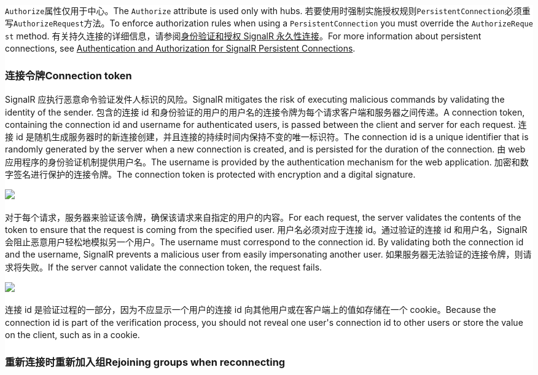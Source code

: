 <span data-ttu-id="418be-131">`Authorize`属性仅用于中心。</span><span class="sxs-lookup"><span data-stu-id="418be-131">The `Authorize` attribute is used only with hubs.</span></span> <span data-ttu-id="418be-132">若要使用时强制实施授权规则`PersistentConnection`必须重写`AuthorizeRequest`方法。</span><span class="sxs-lookup"><span data-stu-id="418be-132">To enforce authorization rules when using a `PersistentConnection` you must override the `AuthorizeRequest` method.</span></span> <span data-ttu-id="418be-133">有关持久连接的详细信息，请参阅[身份验证和授权 SignalR 永久性连接](../security/persistent-connection-authorization.md)。</span><span class="sxs-lookup"><span data-stu-id="418be-133">For more information about persistent connections, see [Authentication and Authorization for SignalR Persistent Connections](../security/persistent-connection-authorization.md).</span></span>

<a id="connectiontoken"></a>

### <a name="connection-token"></a><span data-ttu-id="418be-134">连接令牌</span><span class="sxs-lookup"><span data-stu-id="418be-134">Connection token</span></span>

<span data-ttu-id="418be-135">SignalR 应执行恶意命令验证发件人标识的风险。</span><span class="sxs-lookup"><span data-stu-id="418be-135">SignalR mitigates the risk of executing malicious commands by validating the identity of the sender.</span></span> <span data-ttu-id="418be-136">包含的连接 id 和身份验证的用户的用户名的连接令牌为每个请求客户端和服务器之间传递。</span><span class="sxs-lookup"><span data-stu-id="418be-136">A connection token, containing the connection id and username for authenticated users, is passed between the client and server for each request.</span></span> <span data-ttu-id="418be-137">连接 id 是随机生成服务器时的新连接创建，并且连接的持续时间内保持不变的唯一标识符。</span><span class="sxs-lookup"><span data-stu-id="418be-137">The connection id is a unique identifier that is randomly generated by the server when a new connection is created, and is persisted for the duration of the connection.</span></span> <span data-ttu-id="418be-138">由 web 应用程序的身份验证机制提供用户名。</span><span class="sxs-lookup"><span data-stu-id="418be-138">The username is provided by the authentication mechanism for the web application.</span></span> <span data-ttu-id="418be-139">加密和数字签名进行保护的连接令牌。</span><span class="sxs-lookup"><span data-stu-id="418be-139">The connection token is protected with encryption and a digital signature.</span></span>

![](introduction-to-security/_static/image2.png)

<span data-ttu-id="418be-140">对于每个请求，服务器来验证该令牌，确保该请求来自指定的用户的内容。</span><span class="sxs-lookup"><span data-stu-id="418be-140">For each request, the server validates the contents of the token to ensure that the request is coming from the specified user.</span></span> <span data-ttu-id="418be-141">用户名必须对应于连接 id。通过验证的连接 id 和用户名，SignalR 会阻止恶意用户轻松地模拟另一个用户。</span><span class="sxs-lookup"><span data-stu-id="418be-141">The username must correspond to the connection id. By validating both the connection id and the username, SignalR prevents a malicious user from easily impersonating another user.</span></span> <span data-ttu-id="418be-142">如果服务器无法验证的连接令牌，则请求将失败。</span><span class="sxs-lookup"><span data-stu-id="418be-142">If the server cannot validate the connection token, the request fails.</span></span>

![](introduction-to-security/_static/image4.png)

<span data-ttu-id="418be-143">连接 id 是验证过程的一部分，因为不应显示一个用户的连接 id 向其他用户或在客户端上的值如存储在一个 cookie。</span><span class="sxs-lookup"><span data-stu-id="418be-143">Because the connection id is part of the verification process, you should not reveal one user's connection id to other users or store the value on the client, such as in a cookie.</span></span>

<a id="rejoingroup"></a>

### <a name="rejoining-groups-when-reconnecting"></a><span data-ttu-id="418be-144">重新连接时重新加入组</span><span class="sxs-lookup"><span data-stu-id="418be-144">Rejoining groups when reconnecting</span></span>

